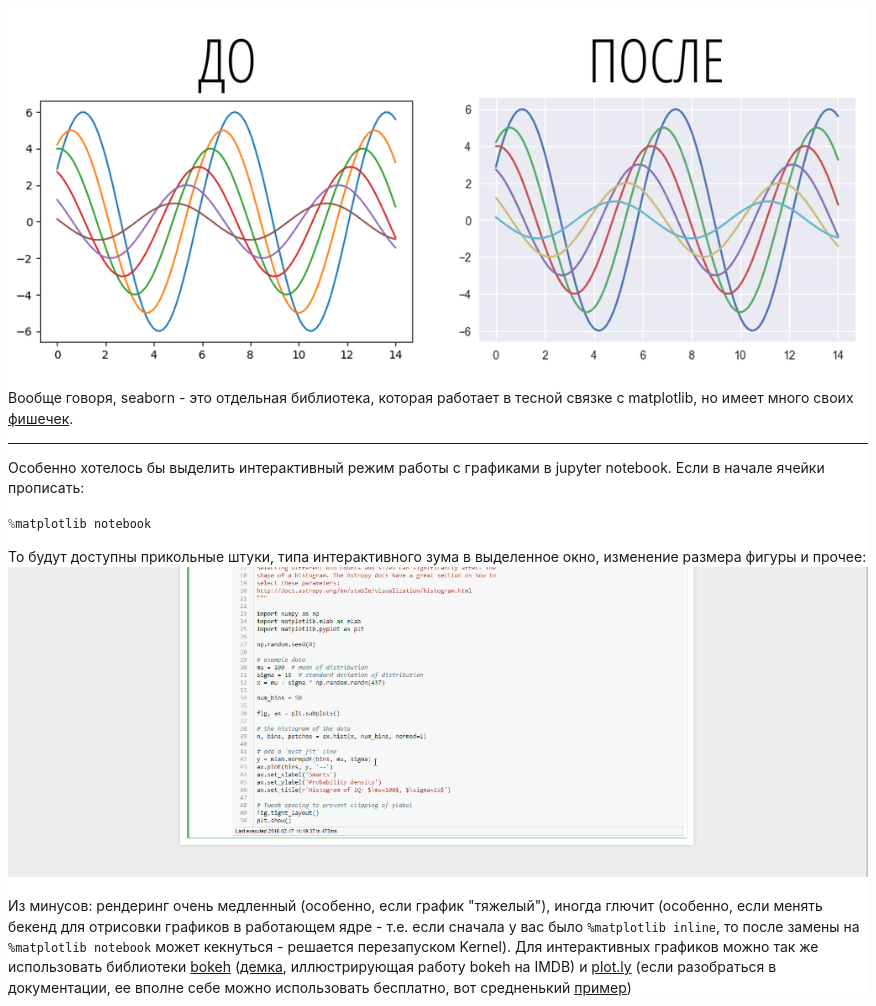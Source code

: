 ![](/images/posts/180217_scientifictools/seaborn.png)

Вообще говоря, seaborn - это отдельная библиотека, которая работает в тесной связке с matplotlib, но имеет много своих [фишечек](https://seaborn.pydata.org/examples/index.html).

------

Особенно хотелось бы выделить интерактивный режим работы с графиками в jupyter notebook. Если в начале ячейки прописать:

~~~python
%matplotlib notebook
~~~

То будут доступны прикольные штуки, типа интерактивного зума в выделенное окно, изменение размера фигуры и прочее:
![](/images/posts/180217_scientifictools/matplotlib_notebook.gif)

Из минусов: рендеринг очень медленный (особенно, если график "тяжелый"), иногда глючит (особенно, если менять бекенд для отрисовки графиков в работающем ядре - т.е. если сначала у вас было `%matplotlib inline`, то после замены на `%matplotlib notebook` может кекнуться - решается перезапуском Kernel). Для интерактивных графиков можно так же использовать библиотеки [bokeh](https://bokeh.pydata.org/en/latest/docs/gallery.html) ([демка](https://demo.bokehplots.com/apps/movies), иллюстрирующая работу bokeh на IMDB) и [plot.ly](https://plot.ly/) (если разобраться в документации, ее вполне себе можно использовать бесплатно, вот средненький [пример](http://nbviewer.jupyter.org/github/merkulovdaniil/mipt_optimization/blob/master/lectures/1.%20Introduction/1_introduction.ipynb))  
